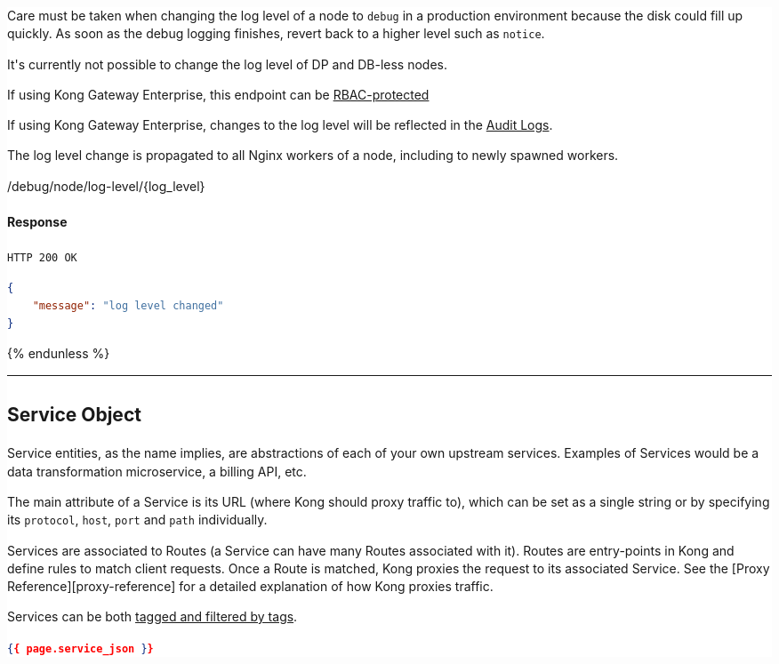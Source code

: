 Care must be taken when changing the log level of a node to `debug`
in a production environment because the disk could fill up
quickly. As soon as the debug logging finishes, revert
back to a higher level such as `notice`.

It's currently not possible to change the log level of DP and
DB-less nodes.

If using Kong Gateway Enterprise, this endpoint can be [RBAC-protected](https://docs.konghq.com/gateway/latest/admin-api/rbac/reference/#add-a-role-endpoint-permission)

If using Kong Gateway Enterprise, changes to the log level will be reflected in the [Audit Logs](https://docs.konghq.com/gateway/latest/kong-enterprise/audit-log/).

The log level change is propagated to all Nginx workers of a node,
including to newly spawned workers.


<div class="endpoint put indent">/debug/node/log-level/{log_level}</div>

#### Response

```
HTTP 200 OK
```

```json
{
    "message": "log level changed"
}
```

{% endunless %}

---



## Service Object

Service entities, as the name implies, are abstractions of each of your own
upstream services. Examples of Services would be a data transformation
microservice, a billing API, etc.

The main attribute of a Service is its URL (where Kong should proxy traffic
to), which can be set as a single string or by specifying its `protocol`,
`host`, `port` and `path` individually.

Services are associated to Routes (a Service can have many Routes associated
with it). Routes are entry-points in Kong and define rules to match client
requests. Once a Route is matched, Kong proxies the request to its associated
Service. See the [Proxy Reference][proxy-reference] for a detailed explanation
of how Kong proxies traffic.

Services can be both [tagged and filtered by tags](#tags).


```json
{{ page.service_json }}
```
